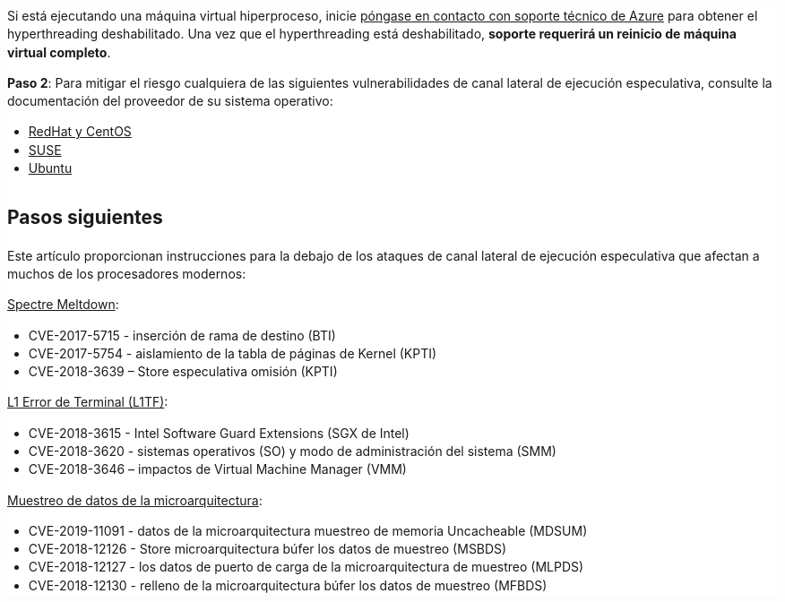 Si está ejecutando una máquina virtual hiperproceso, inicie [póngase en contacto con soporte técnico de Azure](https://aka.ms/MicrocodeEnablementRequest-SupportTechnical) para obtener el hyperthreading deshabilitado.  Una vez que el hyperthreading está deshabilitado, **soporte requerirá un reinicio de máquina virtual completo**.


**Paso 2**: Para mitigar el riesgo cualquiera de las siguientes vulnerabilidades de canal lateral de ejecución especulativa, consulte la documentación del proveedor de su sistema operativo:   
 
- [RedHat y CentOS](https://access.redhat.com/security/vulnerabilities) 
- [SUSE](https://www.suse.com/support/kb/?doctype%5B%5D=DT_SUSESDB_PSDB_1_1&startIndex=1&maxIndex=0) 
- [Ubuntu](https://wiki.ubuntu.com/SecurityTeam/KnowledgeBase/) 

## <a name="next-steps"></a>Pasos siguientes

Este artículo proporcionan instrucciones para la debajo de los ataques de canal lateral de ejecución especulativa que afectan a muchos de los procesadores modernos:

[Spectre Meltdown](https://portal.msrc.microsoft.com/en-us/security-guidance/advisory/ADV180002):
- CVE-2017-5715 - inserción de rama de destino (BTI)  
- CVE-2017-5754 - aislamiento de la tabla de páginas de Kernel (KPTI)
- CVE-2018-3639 – Store especulativa omisión (KPTI) 
 
[L1 Error de Terminal (L1TF)](https://portal.msrc.microsoft.com/en-us/security-guidance/advisory/ADV180018):
- CVE-2018-3615 - Intel Software Guard Extensions (SGX de Intel)
- CVE-2018-3620 - sistemas operativos (SO) y modo de administración del sistema (SMM)
- CVE-2018-3646 – impactos de Virtual Machine Manager (VMM)

[Muestreo de datos de la microarquitectura](https://portal.msrc.microsoft.com/en-us/security-guidance/advisory/ADV190013): 
- CVE-2019-11091 - datos de la microarquitectura muestreo de memoria Uncacheable (MDSUM)
- CVE-2018-12126 - Store microarquitectura búfer los datos de muestreo (MSBDS)
- CVE-2018-12127 - los datos de puerto de carga de la microarquitectura de muestreo (MLPDS)
- CVE-2018-12130 - relleno de la microarquitectura búfer los datos de muestreo (MFBDS)








